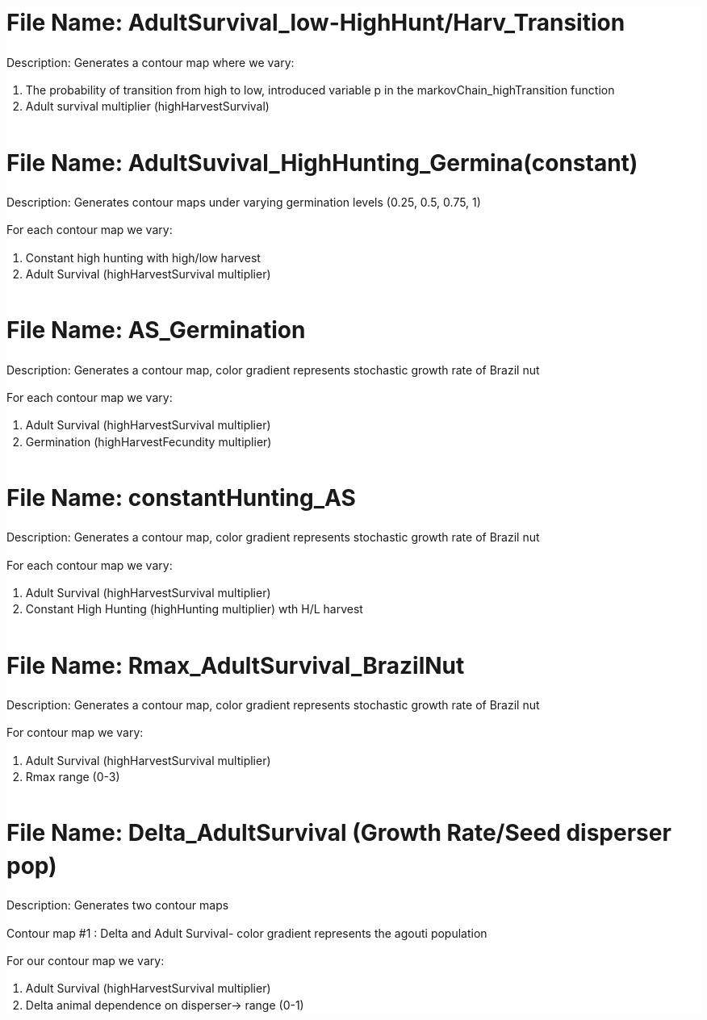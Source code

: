 # File Name: AdultSurvival_low-HighHunt/Harv_Transition
Description: Generates a contour map where we vary: 
1. The probability of transition from high to low, introduced variable p in the markovChain_highTransition function
2. Adult survival multiplier (highHarvestSurvival)


# File Name: AdultSuvival_HighHunting_Germina(constant)
Description: Generates contour maps under varying germination levels (0.25, 0.5, 0.75, 1)

For each contour map we vary:
1. Constant high hunting with high/low harvest 
2. Adult Survival (highHarvestSurvival multiplier)


# File Name: AS_Germination
Description: Generates a contour map, color gradient represents stochastic growth rate of Brazil nut 

For each contour map we vary:
1. Adult Survival (highHarvestSurvival multiplier)
2. Germination (highHarvestFecundity multiplier)

# File Name: constantHunting_AS
Description: Generates a contour map, color gradient represents stochastic growth rate of Brazil nut 

For each contour map we vary:
1. Adult Survival (highHarvestSurvival multiplier)
2. Constant High Hunting (highHunting multiplier) wth H/L harvest 

# File Name: Rmax_AdultSurvival_BrazilNut
Description: Generates a contour map, color gradient represents stochastic growth rate of Brazil nut 

For contour map we vary:
1. Adult Survival (highHarvestSurvival multiplier)
2. Rmax range (0-3) 


# File Name: Delta_AdultSurvival (Growth Rate/Seed disperser pop)
Description: Generates two contour maps

Contour map #1 : Delta and Adult Survival- color gradient represents the agouti population

For our contour map we vary:
1. Adult Survival (highHarvestSurvival multiplier)
2. Delta animal dependence on disperser-> range (0-1) 
 